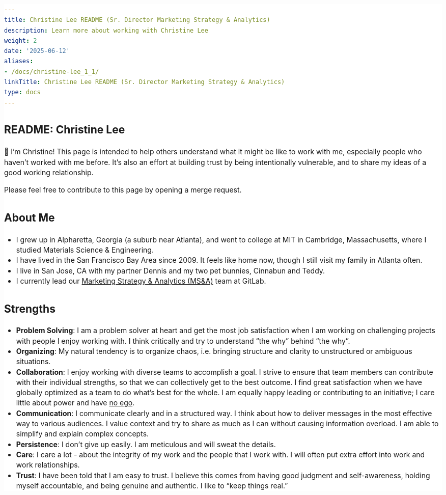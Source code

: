 ```yaml
---
title: Christine Lee README (Sr. Director Marketing Strategy & Analytics)
description: Learn more about working with Christine Lee
weight: 2
date: '2025-06-12'
aliases:
- /docs/christine-lee_1_1/
linkTitle: Christine Lee README (Sr. Director Marketing Strategy & Analytics)
type: docs
---
```


## README: Christine Lee

👋 I’m Christine! This page is intended to help others understand what it might be like to work with me, especially people who haven’t worked with me before. It’s also an effort at building trust by being intentionally vulnerable, and to share my ideas of a good working relationship.

Please feel free to contribute to this page by opening a merge request.

## About Me

- I grew up in Alpharetta, Georgia (a suburb near Atlanta), and went to college at MIT in Cambridge, Massachusetts, where I studied Materials Science & Engineering.
- I have lived in the San Francisco Bay Area since 2009. It feels like home now, though I still visit my family in Atlanta often.
- I live in San Jose, CA with my partner Dennis and my two pet bunnies, Cinnabun and Teddy.
- I currently lead our [Marketing Strategy & Analytics (MS&A)](/handbook/marketing/strategy-performance/) team at GitLab.

## Strengths

- **Problem Solving**: I am a problem solver at heart and get the most job satisfaction when I am working on challenging projects with people I enjoy working with. I think critically and try to understand “the why” behind “the why”.
- **Organizing**: My natural tendency is to organize chaos, i.e. bringing structure and clarity to unstructured or ambiguous situations.
- **Collaboration**: I enjoy working with diverse teams to accomplish a goal. I strive to ensure that team members can contribute with their individual strengths, so that we can collectively get to the best outcome. I find great satisfaction when we have globally optimized as a team to do what’s best for the whole. I am equally happy leading or contributing to an initiative; I care little about power and have [no ego](/handbook/values/#no-ego).
- **Communication**: I communicate clearly and in a structured way. I think about how to deliver messages in the most effective way to various audiences. I value context and try to share as much as I can without causing information overload. I am able to simplify and explain complex concepts.
- **Persistence**: I don’t give up easily. I am meticulous and will sweat the details.
- **Care**: I care a lot - about the integrity of my work and the people that I work with. I will often put extra effort into work and work relationships.
- **Trust**: I have been told that I am easy to trust. I believe this comes from having good judgment and self-awareness, holding myself accountable, and being genuine and authentic. I like to “keep things real.”
